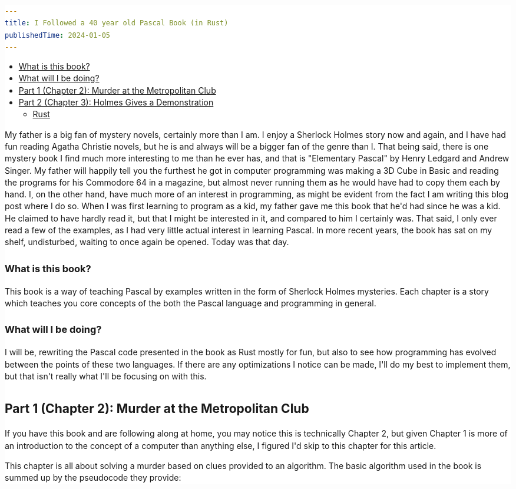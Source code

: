 ```yaml
---
title: I Followed a 40 year old Pascal Book (in Rust)
publishedTime: 2024-01-05
---
```




-   [What is this book?](#what-is-this-book)
-   [What will I be doing?](#what-will-i-be-doing)
-   [Part 1 (Chapter 2): Murder at the Metropolitan Club](#part-1-chapter-2-murder-at-the-metropolitan-club)
-   [Part 2 (Chapter 3): Holmes Gives a Demonstration](#part-2-chapter-3-holmes-gives-a-demonstration)
    -   [Rust](#rust)
    <!--toc:end-->

My father is a big fan of mystery novels, certainly more than I am. I enjoy a Sherlock Holmes story now and again, and I have had fun reading Agatha Christie novels, but he is and always will be a bigger fan of the genre than I. That being said, there is one mystery book I find much more interesting to me than he ever has, and that is "Elementary Pascal" by Henry Ledgard and Andrew Singer. My father will happily tell you the furthest he got in computer programming was making a 3D Cube in Basic and reading the programs for his Commodore 64 in a magazine, but almost never running them as he would have had to copy them each by hand. I, on the other hand, have much more of an interest in programming, as might be evident from the fact I am writing this blog post where I do so. When I was first learning to program as a kid, my father gave me this book that he'd had since he was a kid. He claimed to have hardly read it, but that I might be interested in it, and compared to him I certainly was. That said, I only ever read a few of the examples, as I had very little actual interest in learning Pascal. In more recent years, the book has sat on my shelf, undisturbed, waiting to once again be opened. Today was that day.

### What is this book?

This book is a way of teaching Pascal by examples written in the form of Sherlock Holmes mysteries. Each chapter is a story which teaches you core concepts of the both the Pascal language and programming in general.

### What will I be doing?

I will be, rewriting the Pascal code presented in the book as Rust mostly for fun, but also to see how programming has evolved between the points of these two languages. If there are any optimizations I notice can be made, I'll do my best to implement them, but that isn't really what I'll be focusing on with this.

## Part 1 (Chapter 2): Murder at the Metropolitan Club

If you have this book and are following along at home, you may notice this is technically Chapter 2, but given Chapter 1 is more of an introduction to the concept of a computer than anything else, I figured I'd skip to this chapter for this article.

This chapter is all about solving a murder based on clues provided to an algorithm. The basic algorithm used in the book is summed up by the pseudocode they provide:
